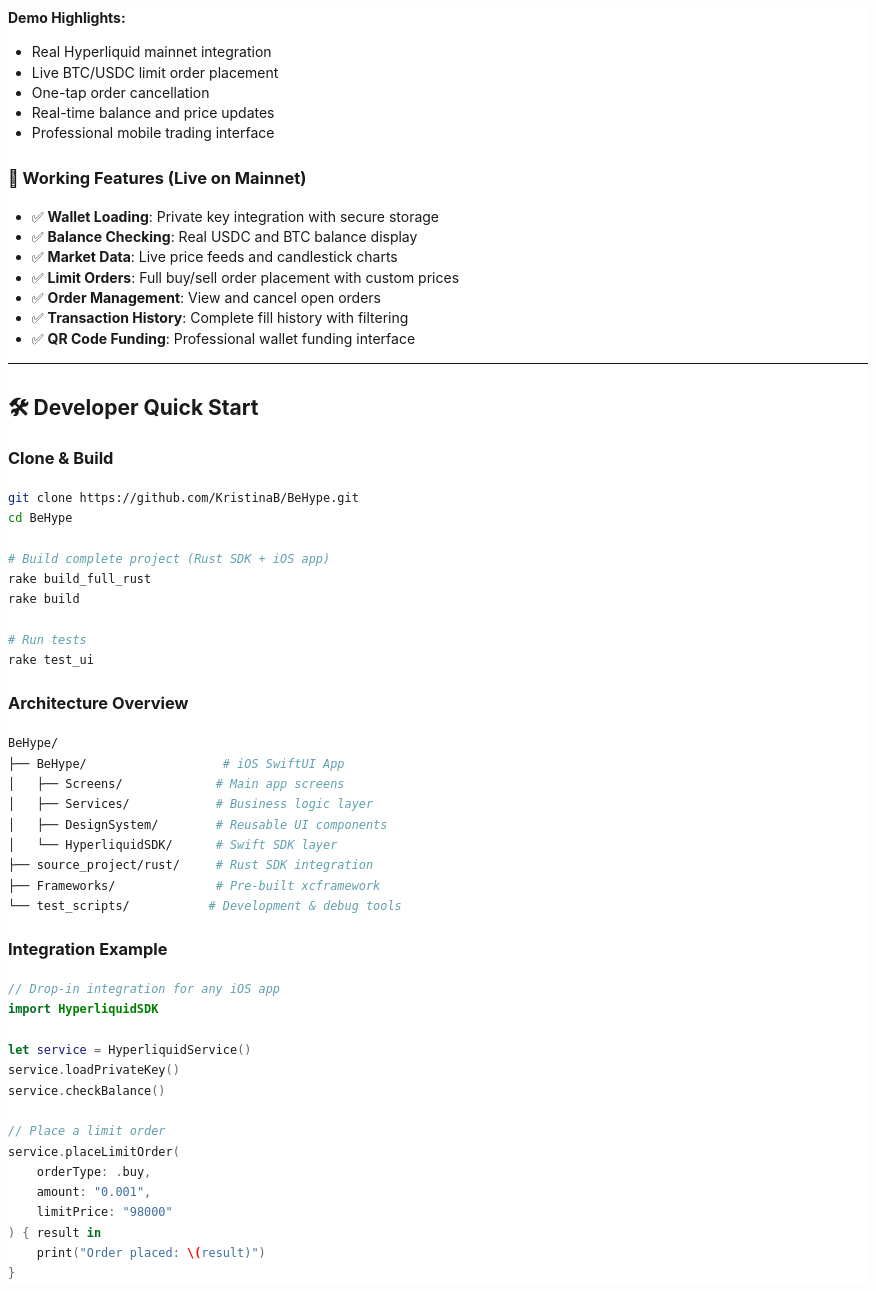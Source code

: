 **Demo Highlights:**
- Real Hyperliquid mainnet integration
- Live BTC/USDC limit order placement
- One-tap order cancellation
- Real-time balance and price updates
- Professional mobile trading interface

### **🧪 Working Features (Live on Mainnet)**
- ✅ **Wallet Loading**: Private key integration with secure storage
- ✅ **Balance Checking**: Real USDC and BTC balance display  
- ✅ **Market Data**: Live price feeds and candlestick charts
- ✅ **Limit Orders**: Full buy/sell order placement with custom prices
- ✅ **Order Management**: View and cancel open orders
- ✅ **Transaction History**: Complete fill history with filtering
- ✅ **QR Code Funding**: Professional wallet funding interface

---

## 🛠️ Developer Quick Start

### **Clone & Build**
```bash
git clone https://github.com/KristinaB/BeHype.git
cd BeHype

# Build complete project (Rust SDK + iOS app)
rake build_full_rust
rake build

# Run tests
rake test_ui
```

### **Architecture Overview**
```bash
BeHype/
├── BeHype/                   # iOS SwiftUI App
│   ├── Screens/             # Main app screens
│   ├── Services/            # Business logic layer  
│   ├── DesignSystem/        # Reusable UI components
│   └── HyperliquidSDK/      # Swift SDK layer
├── source_project/rust/     # Rust SDK integration
├── Frameworks/              # Pre-built xcframework
└── test_scripts/           # Development & debug tools
```

### **Integration Example**
```swift
// Drop-in integration for any iOS app
import HyperliquidSDK

let service = HyperliquidService()
service.loadPrivateKey()
service.checkBalance()

// Place a limit order
service.placeLimitOrder(
    orderType: .buy,
    amount: "0.001", 
    limitPrice: "98000"
) { result in
    print("Order placed: \(result)")
}
```